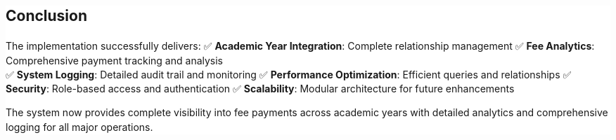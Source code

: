 ## Conclusion

The implementation successfully delivers:
✅ **Academic Year Integration**: Complete relationship management
✅ **Fee Analytics**: Comprehensive payment tracking and analysis  
✅ **System Logging**: Detailed audit trail and monitoring
✅ **Performance Optimization**: Efficient queries and relationships
✅ **Security**: Role-based access and authentication
✅ **Scalability**: Modular architecture for future enhancements

The system now provides complete visibility into fee payments across academic years with detailed analytics and comprehensive logging for all major operations.
